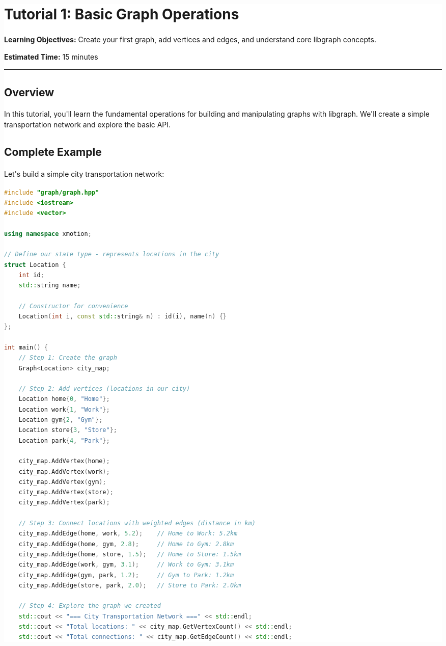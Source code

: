 # Tutorial 1: Basic Graph Operations

**Learning Objectives:** Create your first graph, add vertices and edges, and understand core libgraph concepts.

**Estimated Time:** 15 minutes

---

## Overview

In this tutorial, you'll learn the fundamental operations for building and manipulating graphs with libgraph. We'll create a simple transportation network and explore the basic API.

## Complete Example

Let's build a simple city transportation network:

```cpp
#include "graph/graph.hpp"
#include <iostream>
#include <vector>

using namespace xmotion;

// Define our state type - represents locations in the city
struct Location {
    int id;
    std::string name;
    
    // Constructor for convenience
    Location(int i, const std::string& n) : id(i), name(n) {}
};

int main() {
    // Step 1: Create the graph
    Graph<Location> city_map;
    
    // Step 2: Add vertices (locations in our city)
    Location home{0, "Home"};
    Location work{1, "Work"};
    Location gym{2, "Gym"};
    Location store{3, "Store"};
    Location park{4, "Park"};
    
    city_map.AddVertex(home);
    city_map.AddVertex(work);
    city_map.AddVertex(gym);
    city_map.AddVertex(store);
    city_map.AddVertex(park);
    
    // Step 3: Connect locations with weighted edges (distance in km)
    city_map.AddEdge(home, work, 5.2);    // Home to Work: 5.2km
    city_map.AddEdge(home, gym, 2.8);     // Home to Gym: 2.8km
    city_map.AddEdge(home, store, 1.5);   // Home to Store: 1.5km
    city_map.AddEdge(work, gym, 3.1);     // Work to Gym: 3.1km
    city_map.AddEdge(gym, park, 1.2);     // Gym to Park: 1.2km
    city_map.AddEdge(store, park, 2.0);   // Store to Park: 2.0km
    
    // Step 4: Explore the graph we created
    std::cout << "=== City Transportation Network ===" << std::endl;
    std::cout << "Total locations: " << city_map.GetVertexCount() << std::endl;
    std::cout << "Total connections: " << city_map.GetEdgeCount() << std::endl;
```